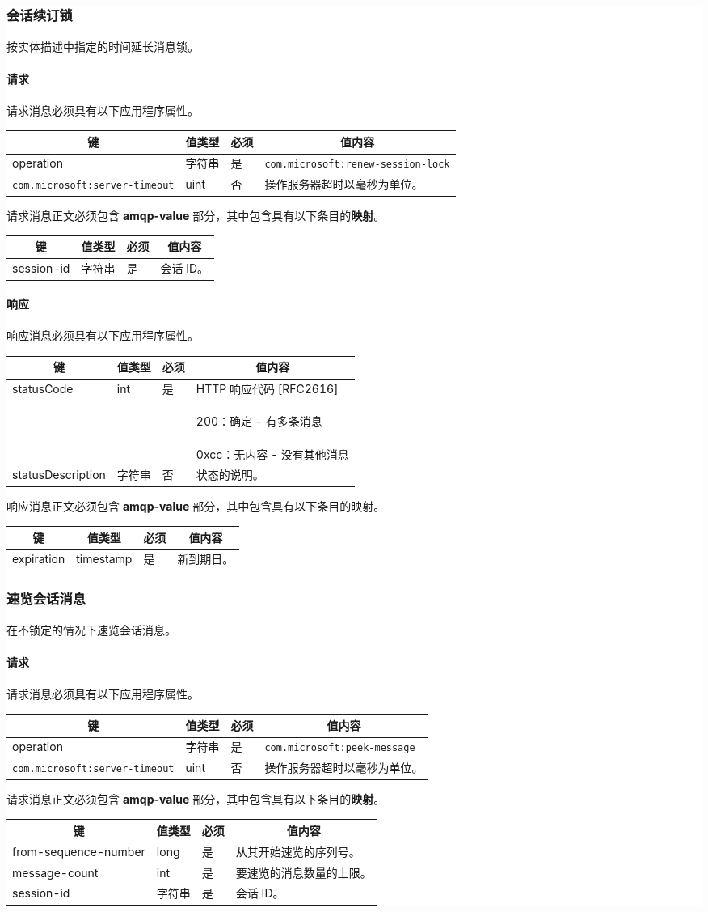 ### 会话续订锁  

按实体描述中指定的时间延长消息锁。

#### 请求  

请求消息必须具有以下应用程序属性。

|键|值类型|必须|值内容|  
|---------|----------------|--------------|--------------------|  
|operation|字符串|是|`com.microsoft:renew-session-lock`|  
|`com.microsoft:server-timeout`|uint|否|操作服务器超时以毫秒为单位。|  

请求消息正文必须包含 **amqp-value** 部分，其中包含具有以下条目的**映射**。

|键|值类型|必须|值内容|  
|---------|----------------|--------------|--------------------|  
|session-id|字符串|是|会话 ID。|  

#### 响应  

响应消息必须具有以下应用程序属性。

|键|值类型|必须|值内容|  
|---------|----------------|--------------|--------------------|  
|statusCode|int|是|HTTP 响应代码 [RFC2616]<br /><br /> 200：确定 - 有多条消息<br /><br /> 0xcc：无内容 - 没有其他消息|  
|statusDescription|字符串|否|状态的说明。|  

响应消息正文必须包含 **amqp-value** 部分，其中包含具有以下条目的映射。

|键|值类型|必须|值内容|  
|---------|----------------|--------------|--------------------|  
|expiration|timestamp|是|新到期日。|  

### 速览会话消息  

在不锁定的情况下速览会话消息。

#### 请求  

请求消息必须具有以下应用程序属性。

|键|值类型|必须|值内容|  
|---------|----------------|--------------|--------------------|  
|operation|字符串|是|`com.microsoft:peek-message`|  
|`com.microsoft:server-timeout`|uint|否|操作服务器超时以毫秒为单位。|  

请求消息正文必须包含 **amqp-value** 部分，其中包含具有以下条目的**映射**。

|键|值类型|必须|值内容|  
|---------|----------------|--------------|--------------------|  
|from-sequence-number|long|是|从其开始速览的序列号。|  
|message-count|int|是|要速览的消息数量的上限。|  
|session-id|字符串|是|会话 ID。|  


[服务总线 AMQP 概述]: ./service-bus-amqp-overview.md
[针对服务总线分区队列和主题的 AMQP 1.0 支持]: ./service-bus-partitioned-queues-and-topics-amqp-overview.md